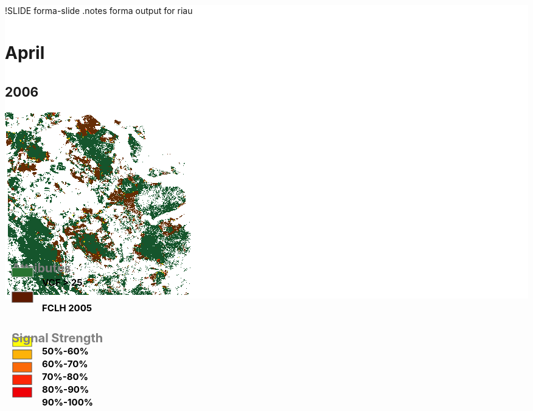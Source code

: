 <img src="spectrum.png" style="position:absolute; top:570px; left:35px; width:35px; height:100px;"/>
<h2 style="position:absolute; top:562px; left:85px; color:#000000; font-size:15px">50%-60%</h2>
<h2 style="position:absolute; top:583px; left:85px; color:#000000; font-size:15px">60%-70%</h2>
<h2 style="position:absolute; top:604px; left:85px; color:#000000; font-size:15px">70%-80%</h2>
<h2 style="position:absolute; top:625px; left:85px; color:#000000; font-size:15px">80%-90%</h2>
<h2 style="position:absolute; top:646px; left:85px; color:#000000; font-size:15px">90%-100%</h2>

<h2 style="position:absolute; top:415px; left:35px; color:#808080; font-size:20px">Attributes</h2>

<img src="green-small.png" style="position:absolute; top:455px; left:35px; width:36px; height:18px;"/>
<h2 style="position:absolute; top:449px; left:85px; color:#000000; font-size:15px">VCF > 25</h2>

<img src="brown.png" style="position:absolute; top:495px; left:35px; width:36px; height:19px;"/>
<h2 style="position:absolute; top:491px; left:85px; color:#000000; font-size:15px">FCLH 2005</h2>

!SLIDE forma-slide
.notes forma output for riau
# April #
## 2006 ##
![slide-img](IDN_riau_200604.png)
<h2 style="position:absolute; top:530px; left:35px; color:#808080; font-size:20px">Signal Strength</h2>